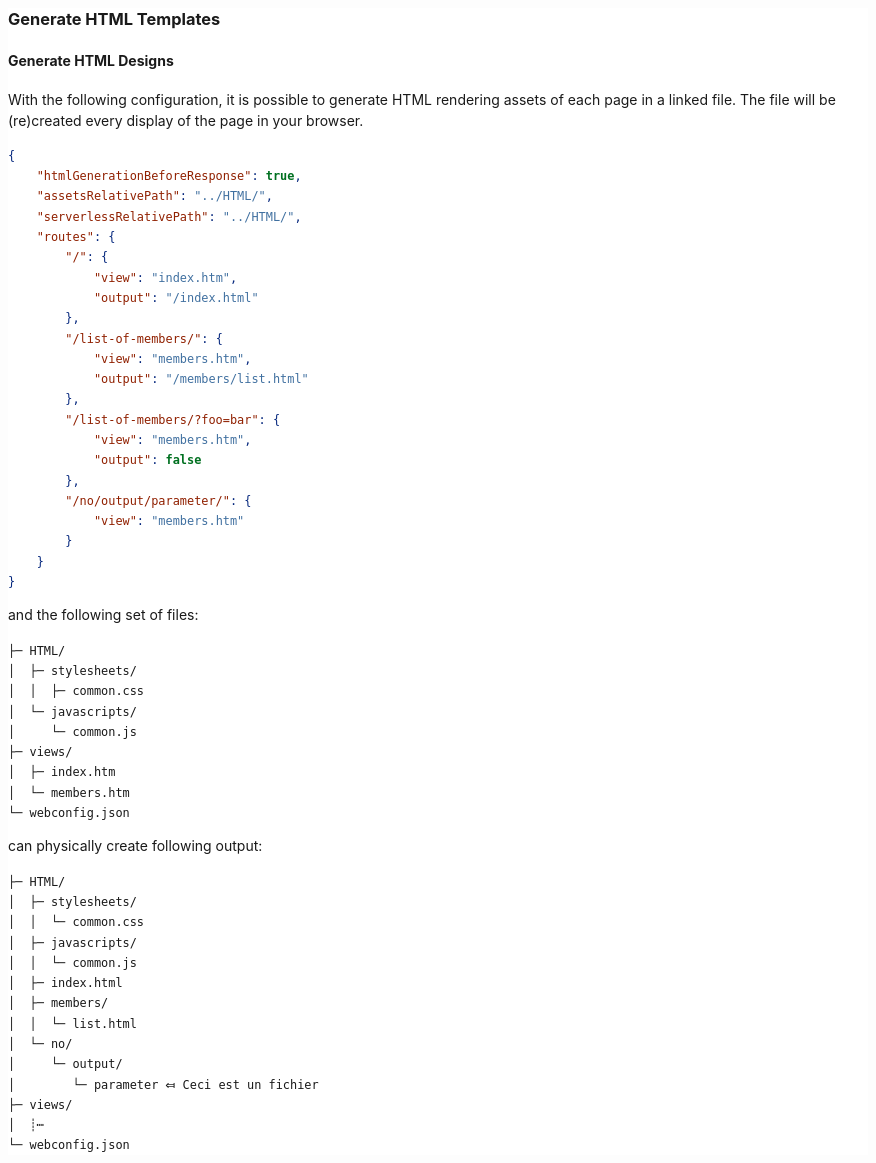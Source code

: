 
### Generate HTML Templates ###

#### Generate HTML Designs ####

With the following configuration, it is possible to generate HTML rendering assets of each page in a linked file. The file will be (re)created every display of the page in your browser.

```json
{
	"htmlGenerationBeforeResponse": true,
	"assetsRelativePath": "../HTML/",
	"serverlessRelativePath": "../HTML/",
	"routes": {
		"/": {
			"view": "index.htm",
			"output": "/index.html"
		},
		"/list-of-members/": {
			"view": "members.htm",
			"output": "/members/list.html"
		},
		"/list-of-members/?foo=bar": {
			"view": "members.htm",
			"output": false
		},
		"/no/output/parameter/": {
			"view": "members.htm"
		}
	}
}
```

and the following set of files:

```txt
├─ HTML/
│  ├─ stylesheets/
│  │  ├─ common.css
│  └─ javascripts/
│     └─ common.js
├─ views/
│  ├─ index.htm
│  └─ members.htm
└─ webconfig.json
```

can physically create following output:

```txt
├─ HTML/
│  ├─ stylesheets/
│  │  └─ common.css
│  ├─ javascripts/
│  │  └─ common.js
│  ├─ index.html
│  ├─ members/
│  │  └─ list.html
│  └─ no/
│     └─ output/
│        └─ parameter ⤆ Ceci est un fichier
├─ views/
│  ┊┉
└─ webconfig.json
```
